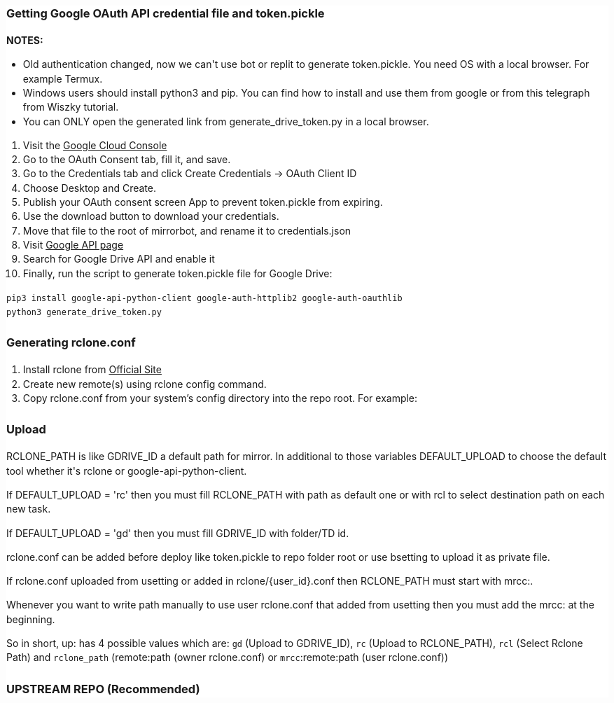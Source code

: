 ### Getting Google OAuth API credential file and token.pickle

**NOTES:**
- Old authentication changed, now we can't use bot or replit to generate token.pickle. You need OS with a local browser. For example Termux.
- Windows users should install python3 and pip. You can find how to install and use them from google or from this telegraph from Wiszky tutorial.
- You can ONLY open the generated link from generate_drive_token.py in a local browser.

1. Visit the [Google Cloud Console](https://console.cloud.google.com/apis/credentials)
2. Go to the OAuth Consent tab, fill it, and save.
3. Go to the Credentials tab and click Create Credentials -> OAuth Client ID
4. Choose Desktop and Create.
5. Publish your OAuth consent screen App to prevent token.pickle from expiring.
6. Use the download button to download your credentials.
7. Move that file to the root of mirrorbot, and rename it to credentials.json
8. Visit [Google API page](https://console.cloud.google.com/apis/library)
9. Search for Google Drive API and enable it
10. Finally, run the script to generate token.pickle file for Google Drive:

```bash
pip3 install google-api-python-client google-auth-httplib2 google-auth-oauthlib
python3 generate_drive_token.py
```

### Generating rclone.conf

1. Install rclone from [Official Site](https://rclone.org/install/)
2. Create new remote(s) using rclone config command.
3. Copy rclone.conf from your system’s config directory into the repo root. For example:

### Upload

RCLONE_PATH is like GDRIVE_ID a default path for mirror. In additional to those variables DEFAULT_UPLOAD to choose the default tool whether it's rclone or google-api-python-client.

If DEFAULT_UPLOAD = 'rc' then you must fill RCLONE_PATH with path as default one or with rcl to select destination path on each new task.

If DEFAULT_UPLOAD = 'gd' then you must fill GDRIVE_ID with folder/TD id.

rclone.conf can be added before deploy like token.pickle to repo folder root or use bsetting to upload it as private file.

If rclone.conf uploaded from usetting or added in rclone/{user_id}.conf then RCLONE_PATH must start with mrcc:.

Whenever you want to write path manually to use user rclone.conf that added from usetting then you must add the mrcc: at the beginning.

So in short, up: has 4 possible values which are: `gd` (Upload to GDRIVE_ID), `rc` (Upload to RCLONE_PATH), `rcl` (Select Rclone Path) and `rclone_path` (remote:path (owner rclone.conf) or `mrcc`:remote:path (user rclone.conf))

### UPSTREAM REPO (Recommended)
